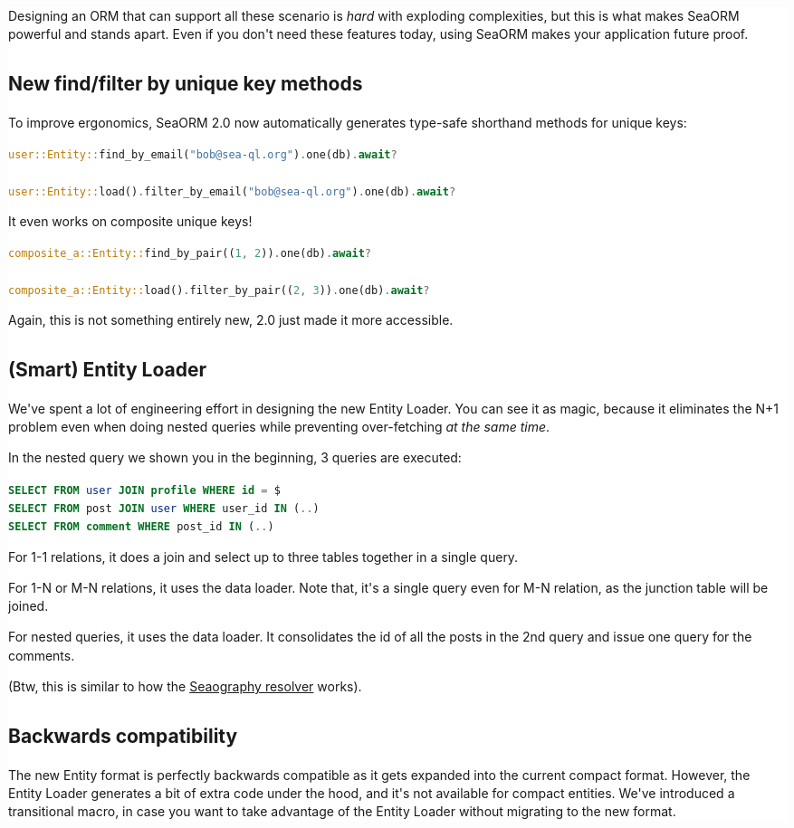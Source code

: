 Designing an ORM that can support all these scenario is *hard* with exploding complexities, but this is what makes SeaORM powerful and stands apart. Even if you don't need these features today, using SeaORM makes your application future proof.

## New find/filter by unique key methods

To improve ergonomics, SeaORM 2.0 now automatically generates type-safe shorthand methods for unique keys:

```rust
user::Entity::find_by_email("bob@sea-ql.org").one(db).await?

user::Entity::load().filter_by_email("bob@sea-ql.org").one(db).await?
```

It even works on composite unique keys!

```rust
composite_a::Entity::find_by_pair((1, 2)).one(db).await?

composite_a::Entity::load().filter_by_pair((2, 3)).one(db).await?
```

Again, this is not something entirely new, 2.0 just made it more accessible.

## (Smart) Entity Loader

We've spent a lot of engineering effort in designing the new Entity Loader. You can see it as magic, because it eliminates the N+1 problem even when doing nested queries while preventing over-fetching *at the same time*.

In the nested query we shown you in the beginning, 3 queries are executed:

```sql
SELECT FROM user JOIN profile WHERE id = $
SELECT FROM post JOIN user WHERE user_id IN (..)
SELECT FROM comment WHERE post_id IN (..)
```

For 1-1 relations, it does a join and select up to three tables together in a single query.

For 1-N or M-N relations, it uses the data loader. Note that, it's a single query even for M-N relation, as the junction table will be joined.

For nested queries, it uses the data loader. It consolidates the id of all the posts in the 2nd query and issue one query for the comments.

(Btw, this is similar to how the [Seaography resolver](https://www.sea-ql.org/blog/2025-10-08-seaography/) works).

## Backwards compatibility

The new Entity format is perfectly backwards compatible as it gets expanded into the current compact format. However, the Entity Loader generates a bit of extra code under the hood, and it's not available for compact entities. We've introduced a transitional macro, in case you want to take advantage of the Entity Loader without migrating to the new format.
